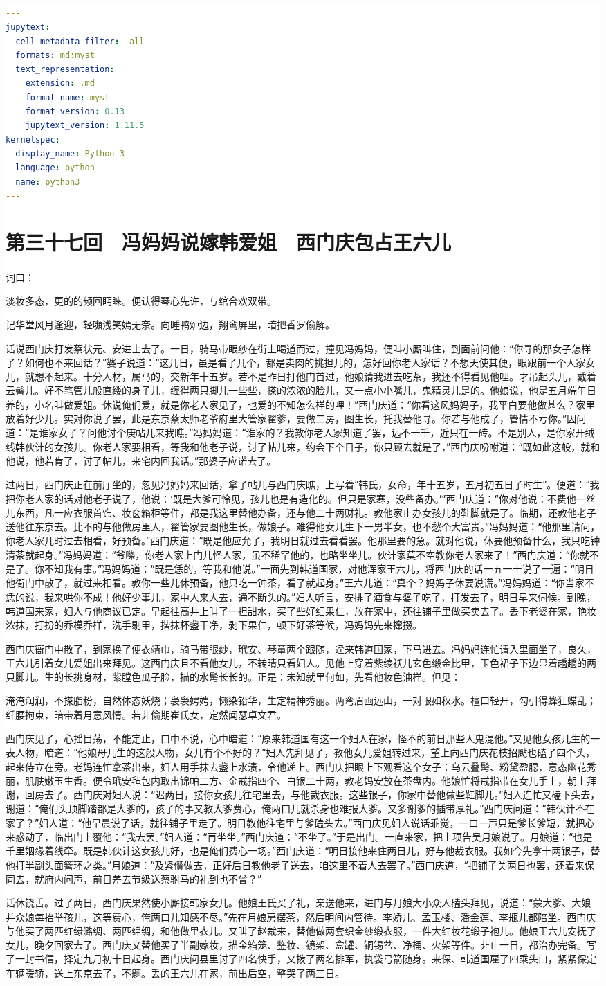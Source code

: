 ```yaml
---
jupytext:
  cell_metadata_filter: -all
  formats: md:myst
  text_representation:
    extension: .md
    format_name: myst
    format_version: 0.13
    jupytext_version: 1.11.5
kernelspec:
  display_name: Python 3
  language: python
  name: python3
---
```

#  第三十七回　冯妈妈说嫁韩爱姐　西门庆包占王六儿

词曰：

淡妆多态，更的的频回眄睐。便认得琴心先许，与绾合欢双带。

记华堂风月逢迎，轻嚬浅笑嫣无奈。向睡鸭炉边，翔鸾屏里，暗把香罗偷解。

话说西门庆打发蔡状元、安进士去了。一日，骑马带眼纱在街上喝道而过，撞见冯妈妈，便叫小厮叫住，到面前问他：“你寻的那女子怎样了？如何也不来回话？”婆子说道：“这几日，虽是看了几个，都是卖肉的挑担儿的，怎好回你老人家话？不想天使其便，眼跟前一个人家女儿，就想不起来。十分人材，属马的，交新年十五岁。若不是昨日打他门首过，他娘请我进去吃茶，我还不得看见他哩。才吊起头儿，戴着云髻儿。好不笔管儿般直缕的身子儿，缠得两只脚儿一些些，搽的浓浓的脸儿，又一点小小嘴儿，鬼精灵儿是的。他娘说，他是五月端午日养的，小名叫做爱姐。休说俺们爱，就是你老人家见了，也爱的不知怎么样的哩！”西门庆道：“你看这风妈妈子，我平白要他做甚么？家里放着好少儿。实对你说了罢，此是东京蔡太师老爷府里大管家翟爹，要做二房，图生长，托我替他寻。你若与他成了，管情不亏你。”因问道：“是谁家女子？问他讨个庚帖儿来我瞧。”冯妈妈道：“谁家的？我教你老人家知道了罢，远不一千，近只在一砖。不是别人，是你家开绒线韩伙计的女孩儿。你老人家要相看，等我和他老子说，讨了帖儿来，约会下个日子，你只顾去就是了，”西门庆吩咐道：“既如此这般，就和他说，他若肯了，讨了帖儿，来宅内回我话。”那婆子应诺去了。

过两日，西门庆正在前厅坐的，忽见冯妈妈来回话，拿了帖儿与西门庆瞧，上写着“韩氏，女命，年十五岁，五月初五日子时生”。便道：“我把你老人家的话对他老子说了，他说：‘既是大爹可怜见，孩儿也是有造化的。但只是家寒，没些备办。’”西门庆道：“你对他说：不费他一丝儿东西，凡一应衣服首饰、妆奁箱柜等件，都是我这里替他办备，还与他二十两财礼。教他家止办女孩儿的鞋脚就是了。临期，还教他老子送他往东京去。比不的与他做房里人，翟管家要图他生长，做娘子。难得他女儿生下一男半女，也不愁个大富贵。”冯妈妈道：“他那里请问，你老人家几时过去相看，好预备。”西门庆道：“既是他应允了，我明日就过去看看罢。他那里要的急。就对他说，休要他预备什么，我只吃钟清茶就起身。”冯妈妈道：“爷嚛，你老人家上门儿怪人家，虽不稀罕他的，也略坐坐儿。伙计家莫不空教你老人家来了！”西门庆道：“你就不是了。你不知我有事。”冯妈妈道：“既是恁的，等我和他说。”一面先到韩道国家，对他浑家王六儿，将西门庆的话一五一十说了一遍：“明日他衙门中散了，就过来相看。教你一些儿休预备，他只吃一钟茶，看了就起身。”王六儿道：“真个？妈妈子休要说谎。”冯妈妈道：“你当家不恁的说，我来哄你不成！他好少事儿，家中人来人去，通不断头的。”妇人听言，安排了酒食与婆子吃了，打发去了，明日早来伺候。到晚，韩道国来家，妇人与他商议已定。早起往高井上叫了一担甜水，买了些好细果仁，放在家中，还往铺子里做买卖去了。丢下老婆在家，艳妆浓抹，打扮的乔模乔样，洗手剔甲，揩抹杯盏干净，剥下果仁，顿下好茶等候，冯妈妈先来撺掇。

西门庆衙门中散了，到家换了便衣靖巾，骑马带眼纱，玳安、琴童两个跟随，迳来韩道国家，下马进去。冯妈妈连忙请入里面坐了，良久，王六儿引着女儿爱姐出来拜见。这西门庆且不看他女儿，不转晴只看妇人。见他上穿着紫绫袄儿玄色缎金比甲，玉色裙子下边显着趫趫的两只脚儿。生的长挑身材，紫膛色瓜子脸，描的水髩长长的。正是：未知就里何如，先看他妆色油样。但见：

淹淹润润，不搽脂粉，自然体态妖烧；袅袅娉娉，懒染铅华，生定精神秀丽。两弯眉画远山，一对眼如秋水。檀口轻开，勾引得蜂狂蝶乱；纤腰拘束，暗带着月意风情。若非偷期崔氏女，定然闻瑟卓文君。

西门庆见了，心摇目荡，不能定止，口中不说，心中暗道：“原来韩道国有这一个妇人在家，怪不的前日那些人鬼混他。”又见他女孩儿生的一表人物，暗道：“他娘母儿生的这般人物，女儿有个不好的？”妇人先拜见了，教他女儿爱姐转过来，望上向西门庆花枝招颭也磕了四个头，起来侍立在旁。老妈连忙拿茶出来，妇人用手抹去盏上水渍，令他递上。西门庆把眼上下观看这个女子：乌云叠髩、粉黛盈腮，意态幽花秀丽，肌肤嫩玉生香。便令玳安毡包内取出锦帕二方、金戒指四个、白银二十两，教老妈安放在茶盘内。他娘忙将戒指带在女儿手上，朝上拜谢，回房去了。西门庆对妇人说：“迟两日，接你女孩儿往宅里去，与他裁衣服。这些银子，你家中替他做些鞋脚儿。”妇人连忙又磕下头去，谢道：“俺们头顶脚踏都是大爹的，孩子的事又教大爹费心，俺两口儿就杀身也难报大爹。又多谢爹的插带厚礼。”西门庆问道：“韩伙计不在家了？”妇人道：“他早晨说了话，就往铺子里走了。明日教他往宅里与爹磕头去。”西门庆见妇人说话乖觉，一口一声只是爹长爹短，就把心来惑动了，临出门上覆他：“我去罢。”妇人道：“再坐坐。”西门庆道：“不坐了。”于是出门。一直来家，把上项告吴月娘说了。月娘道：“也是千里姻缘着线牵。既是韩伙计这女孩儿好，也是俺们费心一场。”西门庆道：“明日接他来住两日儿，好与他裁衣服。我如今先拿十两银子，替他打半副头面簪环之类。”月娘道：“及紧儹做去，正好后日教他老子送去，咱这里不着人去罢了。”西门庆道，“把铺子关两日也罢，还着来保同去，就府内问声，前日差去节级送蔡驸马的礼到也不曾？”

话休饶舌。过了两日，西门庆果然使小厮接韩家女儿。他娘王氏买了礼，亲送他来，进门与月娘大小众人磕头拜见，说道：“蒙大爹、大娘并众娘每抬举孩儿，这等费心，俺两口儿知感不尽。”先在月娘房摆茶，然后明间内管待。李娇儿、孟玉楼、潘金莲、李瓶儿都陪坐。西门庆与他买了两匹红绿潞绸、两匹绵绸，和他做里衣儿。又叫了赵裁来，替他做两套织金纱缎衣服，一件大红妆花缎子袍儿。他娘王六儿安抚了女儿，晚夕回家去了。西门庆又替他买了半副嫁妆，描金箱笼、鉴妆、镜架、盒罐、铜锡盆、净桶、火架等件。非止一日，都治办完备。写了一封书信，择定九月初十日起身。西门庆问县里讨了四名快手，又拨了两名排军，执袋弓箭随身。来保、韩道国雇了四乘头口，紧紧保定车辆暖轿，送上东京去了，不题。丢的王六儿在家，前出后空，整哭了两三日。
